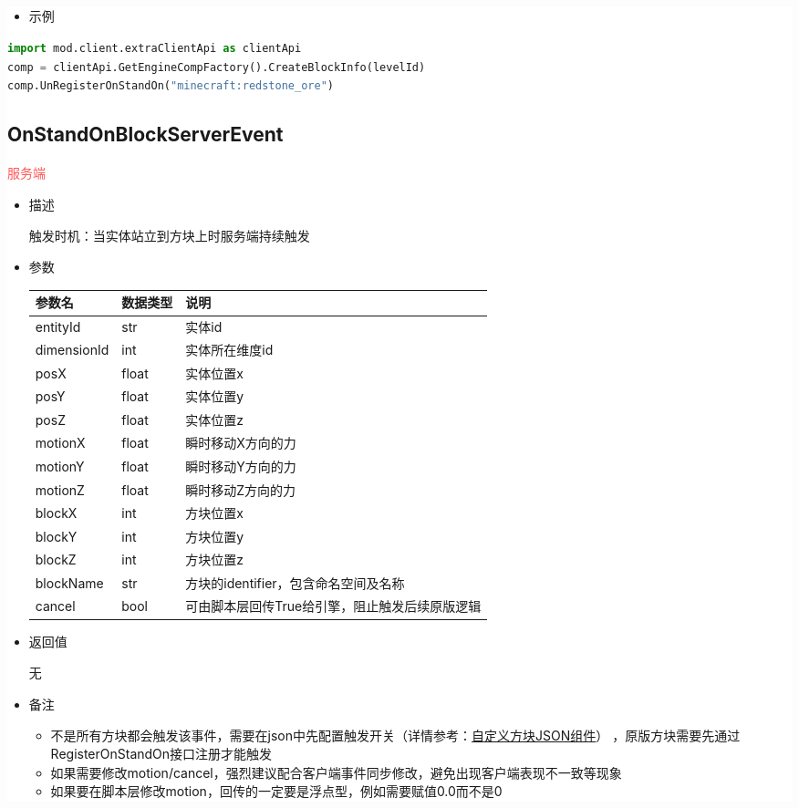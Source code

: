 - 示例

```python
import mod.client.extraClientApi as clientApi
comp = clientApi.GetEngineCompFactory().CreateBlockInfo(levelId)
comp.UnRegisterOnStandOn("minecraft:redstone_ore")
```



## OnStandOnBlockServerEvent

<span style="display:inline;color:#ff5555">服务端</span>

- 描述

    触发时机：当实体站立到方块上时服务端持续触发

- 参数

    | 参数名 | <div style="width: 4em">数据类型</div> | 说明 |
    | :--- | :--- | :--- |
    | entityId | str | 实体id |
    | dimensionId | int | 实体所在维度id |
    | posX | float | 实体位置x |
    | posY | float | 实体位置y |
    | posZ | float | 实体位置z |
    | motionX | float | 瞬时移动X方向的力 |
    | motionY | float | 瞬时移动Y方向的力 |
    | motionZ | float | 瞬时移动Z方向的力 |
    | blockX | int | 方块位置x |
    | blockY | int | 方块位置y |
    | blockZ | int | 方块位置z |
    | blockName | str | 方块的identifier，包含命名空间及名称 |
    | cancel | bool | 可由脚本层回传True给引擎，阻止触发后续原版逻辑 |

- 返回值

    无

- 备注
    - 不是所有方块都会触发该事件，需要在json中先配置触发开关（详情参考：<a href="../../../mcguide/20-玩法开发/15-自定义游戏内容/2-自定义方块/1-JSON组件.html">自定义方块JSON组件</a>）
        ，原版方块需要先通过RegisterOnStandOn接口注册才能触发
    - 如果需要修改motion/cancel，强烈建议配合客户端事件同步修改，避免出现客户端表现不一致等现象
    - 如果要在脚本层修改motion，回传的一定要是浮点型，例如需要赋值0.0而不是0

